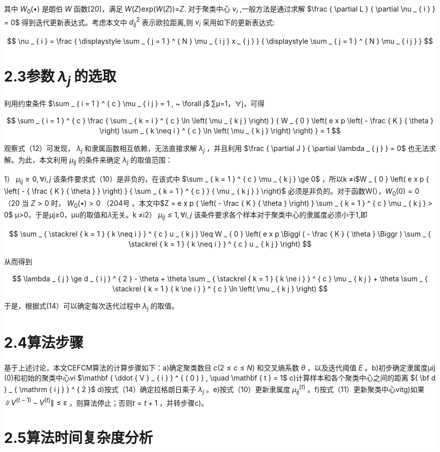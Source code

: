 其中 $W _ { 0 } ( \bullet )$ 是朗伯 $W$ 函数[20]，满足 $W ( Z ) \mathrm { e x p } ( W ( Z ) ) \mathrm { = } Z .$ 对于聚类中心 $\nu _ { i }$ ,一般方法是通过求解 $\frac { \partial L } { \partial \nu _ { i } } = 0$ 得到迭代更新表达式。考虑本文中 $d _ { i j } ^ { 2 }$ 表示欧拉距离,则 $\nu _ { i }$ 采用如下的更新表达式:

$$
\nu _ { i } = \frac { \displaystyle \sum _ { j = 1 } ^ { N } \mu _ { i j } x _ { j } } { \displaystyle \sum _ { j = 1 } ^ { N } \mu _ { i j } }
$$

# 2.3参数 $\lambda _ { j }$ 的选取

利用约束条件 $\sum _ { i = 1 } ^ { c } \mu _ { i j } = 1 , ~ \forall j$ ∑μ=1，∀j，可得

$$
\sum _ { i = 1 } ^ { c } \frac { \sum _ { k = i } ^ { c } \ln \left( \mu _ { k j } \right) } { W _ { 0 } \left( e x p \left( - \frac { K } { \theta } \right) \sum _ { k \neq i } ^ { c } \ln \left( \mu _ { k j } \right) \right) } = 1
$$

观察式（12）可发现， $\lambda _ { j }$ 和隶属函数相互依赖，无法直接求解 $\lambda _ { j }$ ，并且利用 $\frac { \partial J } { \partial \lambda _ { j } } = 0$ 也无法求解。为此，本文利用 $\mu _ { i j }$ 的条件来确定 $\lambda _ { j }$ 的取值范围：

1） $\mu _ { i j } \geq 0 , \forall i , j$ 该条件要求式（10）是非负的，在该式中 $\sum _ { k = 1 } ^ { c } \mu _ { k j } \ge 0$ ，所以k ≠i$W _ { 0 } \left( e x p { \left( - { \frac { K } { \theta } } \right) } { \sum _ { k = 1 } ^ { c } } { \mu _ { k j } } \right)$ 必须是非负的。对于函数W(），$W _ { 0 } ( 0 ) = 0$ （20 当 $Z > 0$ 时， $W _ { 0 } ( \bullet ) > 0$ （204号 。本文中$Z = e x p { \left( - \frac { K } { \theta } \right) } \sum _ { k = 1 } ^ { c } \mu _ { k j } > 0$ μ>0，于是μj≥0，μu的取值和𝜆无关。k ≠i2） $\mu _ { i j } \leq 1 , \forall i , j$ 该条件要求各个样本对于聚类中心的隶属度必须小于1,即

$$
\sum _ { \stackrel { k = 1 } { k \neq i } } ^ { c } u _ { k j } \leq W _ { 0 } \left( e x p \Biggl ( - \frac { K } { \theta } \Biggr ) \sum _ { \stackrel { k = 1 } { k \neq i } } ^ { c } u _ { k j } \right)
$$

从而得到

$$
\lambda _ { j } \ge d _ { i j } ^ { 2 } - \theta + \theta \sum _ { \stackrel { k = 1 } { k \ne i } } ^ { c } \mu _ { k j } + \theta \sum _ { \stackrel { k = 1 } { k \ne i } } ^ { c } \ln \left( \mu _ { k j } \right)
$$

于是，根据式(14）可以确定每次迭代过程中 $\lambda _ { \mathrm { j } }$ 的取值。

# 2.4算法步骤

基于上述讨论，本文CEFCM算法的计算步骤如下：a)确定聚类数目 $c ( 2 \leq c \leq N )$ 和交叉熵系数 $\theta$ ，以及迭代阈值 $E$ 。b)初步确定隶属度μij (0)和初始的聚类中心vi $\mathbf { \ddot { V } _ { i } } ^ { ( 0 ) } , \quad \mathbf { t } = 1$ c)计算样本和各个聚类中心之间的距离 ${ \bf d } _ { \mathrm { i j } } ^ { 2 }$ d)按式（14）确定拉格朗日乘子 $\lambda _ { j }$ 。e)按式（10）更新隶属度 $\mu _ { i j } ^ { ( t ) }$ 。f)按式（11）更新聚类中心vitg)如果 $\left\| V ^ { ( t - 1 ) } - V ^ { ( t ) } \right\| \leq \varepsilon$ ，则算法停止；否则$t = t + 1$ ，并转步骤c)。

# 2.5算法时间复杂度分析
